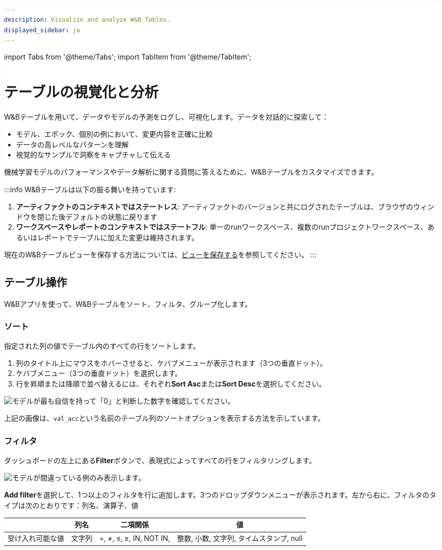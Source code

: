 ```yaml
---
description: Visualize and analyze W&B Tables.
displayed_sidebar: ja
---
```

import Tabs from '@theme/Tabs';
import TabItem from '@theme/TabItem';

# テーブルの視覚化と分析

W&Bテーブルを用いて、データやモデルの予測をログし、可視化します。データを対話的に探索して：

* モデル、エポック、個別の例において、変更内容を正確に比較
* データの高レベルなパターンを理解
* 視覚的なサンプルで洞察をキャプチャして伝える

機械学習モデルのパフォーマンスやデータ解析に関する質問に答えるために、W&Bテーブルをカスタマイズできます。

:::info
W&Bテーブルは以下の振る舞いを持っています:
1. **アーティファクトのコンテキストではステートレス**: アーティファクトのバージョンと共にログされたテーブルは、ブラウザのウィンドウを閉じた後デフォルトの状態に戻ります
2. **ワークスペースやレポートのコンテキストではステートフル**: 単一のrunワークスペース、複数のrunプロジェクトワークスペース、あるいはレポートでテーブルに加えた変更は維持されます。

現在のW&Bテーブルビューを保存する方法については、[ビューを保存する](#save-your-view)を参照してください。
:::

## テーブル操作

W&Bアプリを使って、W&Bテーブルをソート、フィルタ、グループ化します。


### ソート

指定された列の値でテーブル内のすべての行をソートします。
1. 列のタイトル上にマウスをホバーさせると、ケバブメニューが表示されます（3つの垂直ドット）。
2. ケバブメニュー（3つの垂直ドット）を選択します。
3. 行を昇順または降順で並べ替えるには、それぞれ**Sort Asc**または**Sort Desc**を選択してください。

![モデルが最も自信を持って「0」と判断した数字を確認してください。](/images/data_vis/data_vis_sort_kebob.png)

上記の画像は、`val_acc`という名前のテーブル列のソートオプションを表示する方法を示しています。

### フィルタ

ダッシュボードの左上にある**Filter**ボタンで、表現式によってすべての行をフィルタリングします。

![モデルが間違っている例のみ表示します。](/images/data_vis/filter.png)

**Add filter**を選択して、1つ以上のフィルタを行に追加します。3つのドロップダウンメニューが表示されます。左から右に、フィルタのタイプは次のとおりです：列名、演算子、値

|                   | 列名         | 二項関係          | 値          |
| -----------       | ----------- | ----------- | ----------- |
| 受け入れ可能な値   | 文字列       |  &equals;, &ne;, &le;, &ge;, IN, NOT IN,  | 整数, 小数, 文字列, タイムスタンプ, null |
